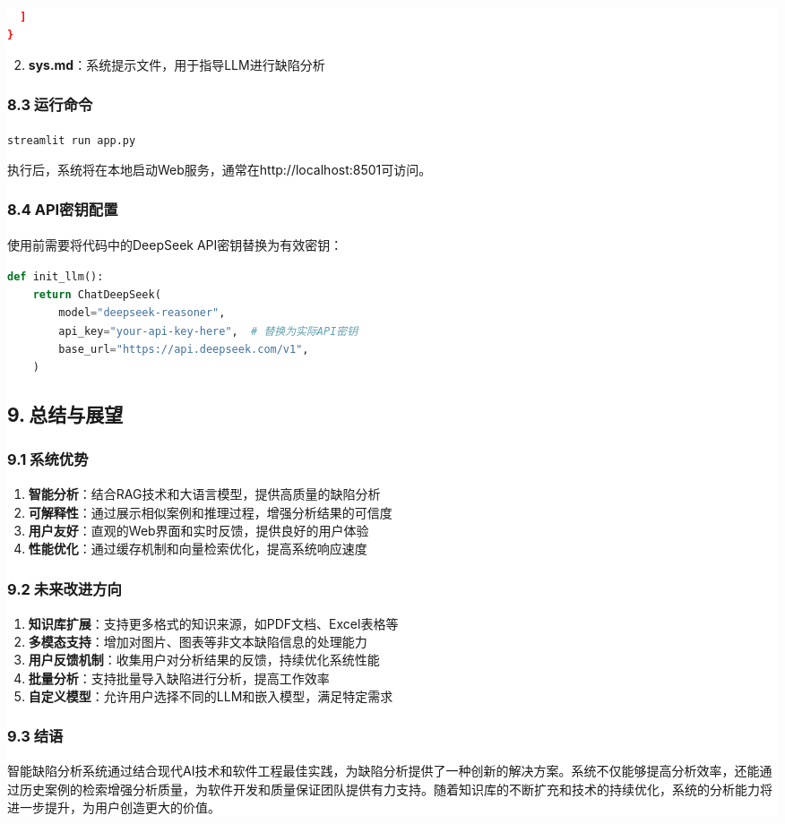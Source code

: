    ```json
     ]
   }
   ```

2. **sys.md**：系统提示文件，用于指导LLM进行缺陷分析

### 8.3 运行命令

```bash
streamlit run app.py
```

执行后，系统将在本地启动Web服务，通常在http://localhost:8501可访问。

### 8.4 API密钥配置

使用前需要将代码中的DeepSeek API密钥替换为有效密钥：

```python
def init_llm():
    return ChatDeepSeek(
        model="deepseek-reasoner",
        api_key="your-api-key-here",  # 替换为实际API密钥
        base_url="https://api.deepseek.com/v1",
    )
```

## 9. 总结与展望

### 9.1 系统优势

1. **智能分析**：结合RAG技术和大语言模型，提供高质量的缺陷分析
2. **可解释性**：通过展示相似案例和推理过程，增强分析结果的可信度
3. **用户友好**：直观的Web界面和实时反馈，提供良好的用户体验
4. **性能优化**：通过缓存机制和向量检索优化，提高系统响应速度

### 9.2 未来改进方向

1. **知识库扩展**：支持更多格式的知识来源，如PDF文档、Excel表格等
2. **多模态支持**：增加对图片、图表等非文本缺陷信息的处理能力
3. **用户反馈机制**：收集用户对分析结果的反馈，持续优化系统性能
4. **批量分析**：支持批量导入缺陷进行分析，提高工作效率
5. **自定义模型**：允许用户选择不同的LLM和嵌入模型，满足特定需求

### 9.3 结语

智能缺陷分析系统通过结合现代AI技术和软件工程最佳实践，为缺陷分析提供了一种创新的解决方案。系统不仅能够提高分析效率，还能通过历史案例的检索增强分析质量，为软件开发和质量保证团队提供有力支持。随着知识库的不断扩充和技术的持续优化，系统的分析能力将进一步提升，为用户创造更大的价值。